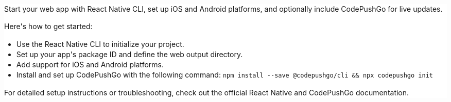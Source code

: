 Start your web app with React Native CLI, set up iOS and Android platforms, and optionally include CodePushGo for live updates.

Here's how to get started:

-   Use the React Native CLI to initialize your project.
-   Set up your app's package ID and define the web output directory.
-   Add support for iOS and Android platforms.
-   Install and set up CodePushGo with the following command: `npm install --save @codepushgo/cli && npx codepushgo init`

For detailed setup instructions or troubleshooting, check out the official React Native and CodePushGo documentation.